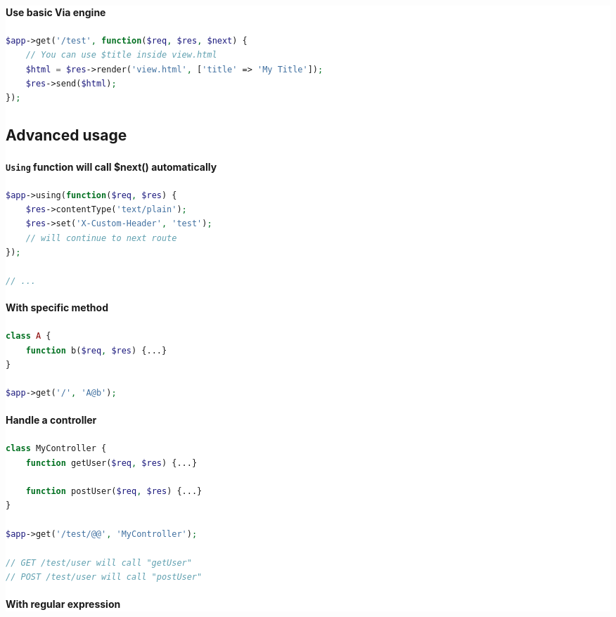 
#### Use basic Via engine

```php
$app->get('/test', function($req, $res, $next) {
	// You can use $title inside view.html
	$html = $res->render('view.html', ['title' => 'My Title']);
	$res->send($html);
});
```



## Advanced usage

#### `Using` function will call $next() automatically

```php
$app->using(function($req, $res) {
	$res->contentType('text/plain');
	$res->set('X-Custom-Header', 'test');
	// will continue to next route
});

// ...
```


#### With specific method

```php
class A {
	function b($req, $res) {...}
}

$app->get('/', 'A@b');
```


#### Handle a controller

```php
class MyController {
	function getUser($req, $res) {...}

	function postUser($req, $res) {...}
}

$app->get('/test/@@', 'MyController');

// GET /test/user will call "getUser"
// POST /test/user will call "postUser"
```


#### With regular expression
